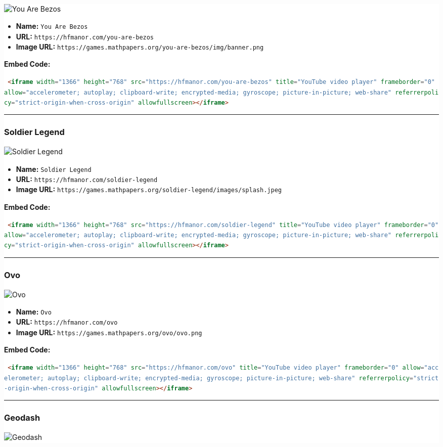 <img src="https://games.mathpapers.org/you-are-bezos/img/banner.png" alt="You Are Bezos" width="256" height="256">

- **Name:** `You Are Bezos`
- **URL:** `https://hfmanor.com/you-are-bezos`
- **Image URL:** `https://games.mathpapers.org/you-are-bezos/img/banner.png`

**Embed Code:**
```html
 <iframe width="1366" height="768" src="https://hfmanor.com/you-are-bezos" title="YouTube video player" frameborder="0" allow="accelerometer; autoplay; clipboard-write; encrypted-media; gyroscope; picture-in-picture; web-share" referrerpolicy="strict-origin-when-cross-origin" allowfullscreen></iframe> 
```

---

### Soldier Legend

<img src="https://games.mathpapers.org/soldier-legend/images/splash.jpeg" alt="Soldier Legend" width="256" height="256">

- **Name:** `Soldier Legend`
- **URL:** `https://hfmanor.com/soldier-legend`
- **Image URL:** `https://games.mathpapers.org/soldier-legend/images/splash.jpeg`

**Embed Code:**
```html
 <iframe width="1366" height="768" src="https://hfmanor.com/soldier-legend" title="YouTube video player" frameborder="0" allow="accelerometer; autoplay; clipboard-write; encrypted-media; gyroscope; picture-in-picture; web-share" referrerpolicy="strict-origin-when-cross-origin" allowfullscreen></iframe> 
```

---

### Ovo

<img src="https://games.mathpapers.org/ovo/ovo.png" alt="Ovo" width="256" height="256">

- **Name:** `Ovo`
- **URL:** `https://hfmanor.com/ovo`
- **Image URL:** `https://games.mathpapers.org/ovo/ovo.png`

**Embed Code:**
```html
 <iframe width="1366" height="768" src="https://hfmanor.com/ovo" title="YouTube video player" frameborder="0" allow="accelerometer; autoplay; clipboard-write; encrypted-media; gyroscope; picture-in-picture; web-share" referrerpolicy="strict-origin-when-cross-origin" allowfullscreen></iframe> 
```

---

### Geodash

<img src="https://games.mathpapers.org/geodash/geoscratchicon.png" alt="Geodash" width="256" height="256">
